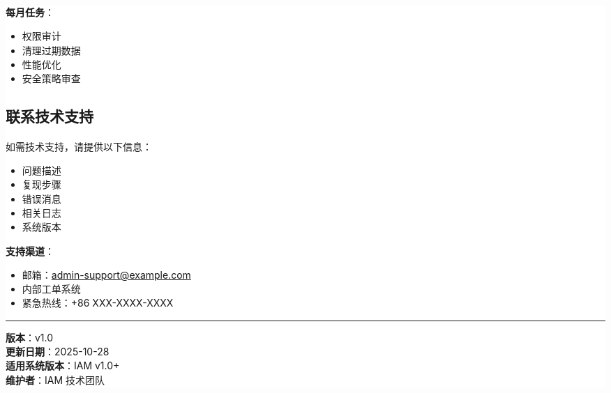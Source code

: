 **每月任务**：
- 权限审计
- 清理过期数据
- 性能优化
- 安全策略审查

## 联系技术支持

如需技术支持，请提供以下信息：

- 问题描述
- 复现步骤
- 错误消息
- 相关日志
- 系统版本

**支持渠道**：
- 邮箱：admin-support@example.com
- 内部工单系统
- 紧急热线：+86 XXX-XXXX-XXXX

---

**版本**：v1.0  
**更新日期**：2025-10-28  
**适用系统版本**：IAM v1.0+  
**维护者**：IAM 技术团队

